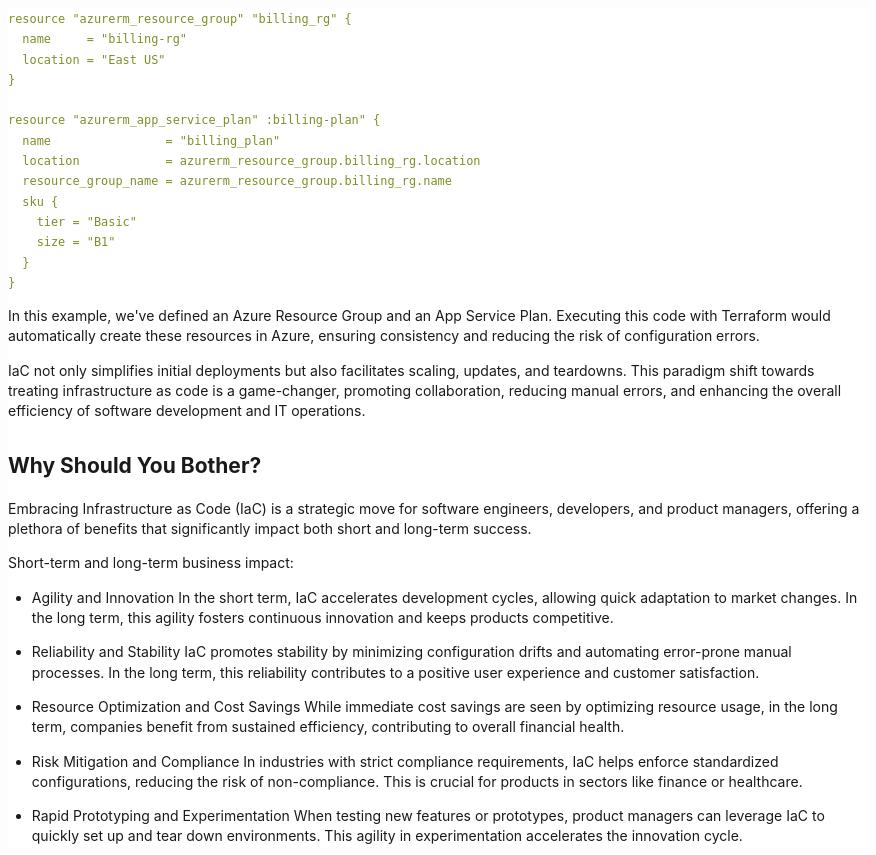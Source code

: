 ``` yaml
resource "azurerm_resource_group" "billing_rg" {
  name     = "billing-rg"
  location = "East US"
}

resource "azurerm_app_service_plan" :billing-plan" {
  name                = "billing_plan"
  location            = azurerm_resource_group.billing_rg.location
  resource_group_name = azurerm_resource_group.billing_rg.name
  sku {
    tier = "Basic"
    size = "B1"
  }
}
```

In this example, we've defined an Azure Resource Group and an App Service Plan. Executing this code with Terraform would automatically create these resources in Azure, ensuring consistency and reducing the risk of configuration errors.

IaC not only simplifies initial deployments but also facilitates scaling, updates, and teardowns. This paradigm shift towards treating infrastructure as code is a game-changer, promoting collaboration, reducing manual errors, and enhancing the overall efficiency of software development and IT operations.

## Why Should You Bother?

Embracing Infrastructure as Code (IaC) is a strategic move for software engineers, developers, and product managers, offering a plethora of benefits that significantly impact both short and long-term success.

Short-term and long-term business impact:

- Agility and Innovation
In the short term, IaC accelerates development cycles, allowing quick adaptation to market changes. In the long term, this agility fosters continuous innovation and keeps products competitive.

- Reliability and Stability
IaC promotes stability by minimizing configuration drifts and automating error-prone manual processes. In the long term, this reliability contributes to a positive user experience and customer satisfaction.

- Resource Optimization and Cost Savings
While immediate cost savings are seen by optimizing resource usage, in the long term, companies benefit from sustained efficiency, contributing to overall financial health.

- Risk Mitigation and Compliance
In industries with strict compliance requirements, IaC helps enforce standardized configurations, reducing the risk of non-compliance. This is crucial for products in sectors like finance or healthcare.

- Rapid Prototyping and Experimentation
When testing new features or prototypes, product managers can leverage IaC to quickly set up and tear down environments. This agility in experimentation accelerates the innovation cycle.
